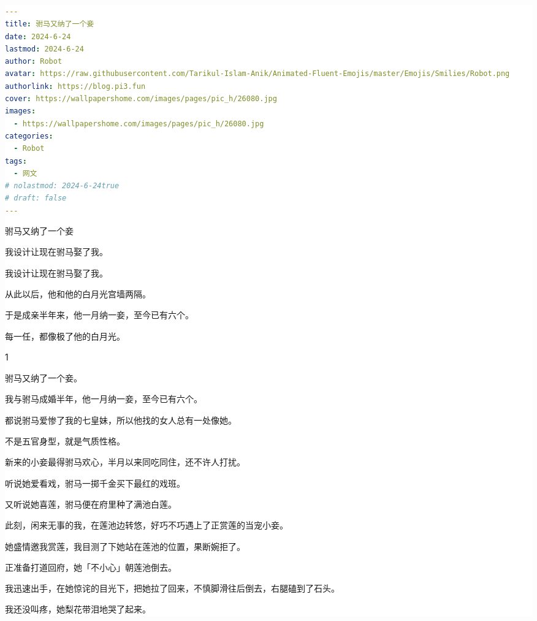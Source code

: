 ```yaml
---
title: 驸马又纳了一个妾
date: 2024-6-24
lastmod: 2024-6-24
author: Robot
avatar: https://raw.githubusercontent.com/Tarikul-Islam-Anik/Animated-Fluent-Emojis/master/Emojis/Smilies/Robot.png
authorlink: https://blog.pi3.fun
cover: https://wallpapershome.com/images/pages/pic_h/26080.jpg
images:
  - https://wallpapershome.com/images/pages/pic_h/26080.jpg
categories:
  - Robot
tags:
  - 网文
# nolastmod: 2024-6-24true
# draft: false
---
```




驸马又纳了一个妾

我设计让现在驸马娶了我。

我设计让现在驸马娶了我。

从此以后，他和他的白月光宫墙两隔。

于是成亲半年来，他一月纳一妾，至今已有六个。

每一任，都像极了他的白月光。

1

驸马又纳了一个妾。

我与驸马成婚半年，他一月纳一妾，至今已有六个。

都说驸马爱惨了我的七皇妹，所以他找的女人总有一处像她。

不是五官身型，就是气质性格。

新来的小妾最得驸马欢心，半月以来同吃同住，还不许人打扰。

听说她爱看戏，驸马一掷千金买下最红的戏班。

又听说她喜莲，驸马便在府里种了满池白莲。

此刻，闲来无事的我，在莲池边转悠，好巧不巧遇上了正赏莲的当宠小妾。

她盛情邀我赏莲，我目测了下她站在莲池的位置，果断婉拒了。

正准备打道回府，她「不小心」朝莲池倒去。

我迅速出手，在她惊诧的目光下，把她拉了回来，不慎脚滑往后倒去，右腿磕到了石头。

我还没叫疼，她梨花带泪地哭了起来。

